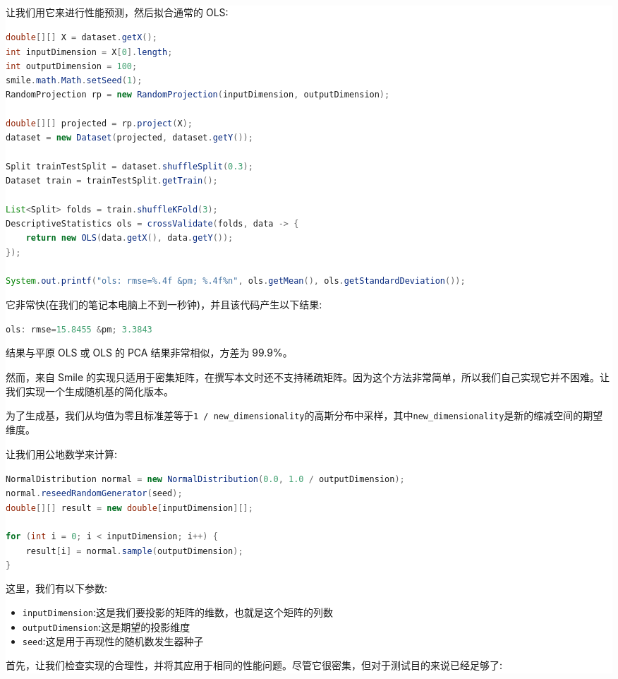 让我们用它来进行性能预测，然后拟合通常的 OLS:

```java
double[][] X = dataset.getX(); 
int inputDimension = X[0].length; 
int outputDimension = 100; 
smile.math.Math.setSeed(1); 
RandomProjection rp = new RandomProjection(inputDimension, outputDimension); 

double[][] projected = rp.project(X); 
dataset = new Dataset(projected, dataset.getY()); 

Split trainTestSplit = dataset.shuffleSplit(0.3); 
Dataset train = trainTestSplit.getTrain(); 

List<Split> folds = train.shuffleKFold(3); 
DescriptiveStatistics ols = crossValidate(folds, data -> { 
    return new OLS(data.getX(), data.getY()); 
}); 

System.out.printf("ols: rmse=%.4f &pm; %.4f%n", ols.getMean(), ols.getStandardDeviation());

```

它非常快(在我们的笔记本电脑上不到一秒钟)，并且该代码产生以下结果:

```java
ols: rmse=15.8455 &pm; 3.3843

```

结果与平原 OLS 或 OLS 的 PCA 结果非常相似，方差为 99.9%。

然而，来自 Smile 的实现只适用于密集矩阵，在撰写本文时还不支持稀疏矩阵。因为这个方法非常简单，所以我们自己实现它并不困难。让我们实现一个生成随机基的简化版本。

为了生成基，我们从均值为零且标准差等于`1 / new_dimensionality`的高斯分布中采样，其中`new_dimensionality`是新的缩减空间的期望维度。

让我们用公地数学来计算:

```java
NormalDistribution normal = new NormalDistribution(0.0, 1.0 / outputDimension); 
normal.reseedRandomGenerator(seed); 
double[][] result = new double[inputDimension][]; 

for (int i = 0; i < inputDimension; i++) { 
    result[i] = normal.sample(outputDimension); 
}

```

这里，我们有以下参数:

*   `inputDimension`:这是我们要投影的矩阵的维数，也就是这个矩阵的列数
*   `outputDimension`:这是期望的投影维度
*   `seed`:这是用于再现性的随机数发生器种子

首先，让我们检查实现的合理性，并将其应用于相同的性能问题。尽管它很密集，但对于测试目的来说已经足够了:
